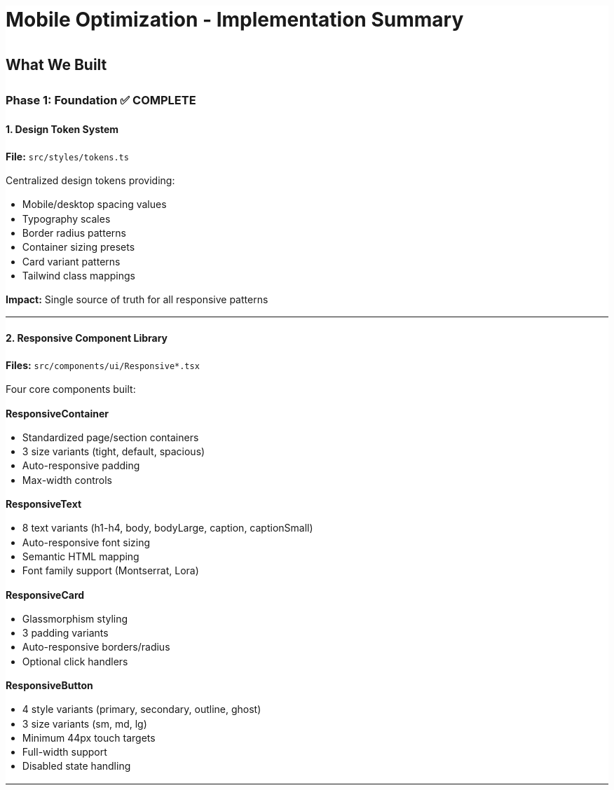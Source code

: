 # Mobile Optimization - Implementation Summary

## What We Built

### Phase 1: Foundation ✅ COMPLETE

#### 1. Design Token System
**File:** `src/styles/tokens.ts`

Centralized design tokens providing:
- Mobile/desktop spacing values
- Typography scales
- Border radius patterns
- Container sizing presets
- Card variant patterns
- Tailwind class mappings

**Impact:** Single source of truth for all responsive patterns

---

#### 2. Responsive Component Library
**Files:** `src/components/ui/Responsive*.tsx`

Four core components built:

**ResponsiveContainer**
- Standardized page/section containers
- 3 size variants (tight, default, spacious)
- Auto-responsive padding
- Max-width controls

**ResponsiveText**
- 8 text variants (h1-h4, body, bodyLarge, caption, captionSmall)
- Auto-responsive font sizing
- Semantic HTML mapping
- Font family support (Montserrat, Lora)

**ResponsiveCard**
- Glassmorphism styling
- 3 padding variants
- Auto-responsive borders/radius
- Optional click handlers

**ResponsiveButton**
- 4 style variants (primary, secondary, outline, ghost)
- 3 size variants (sm, md, lg)
- Minimum 44px touch targets
- Full-width support
- Disabled state handling

---
